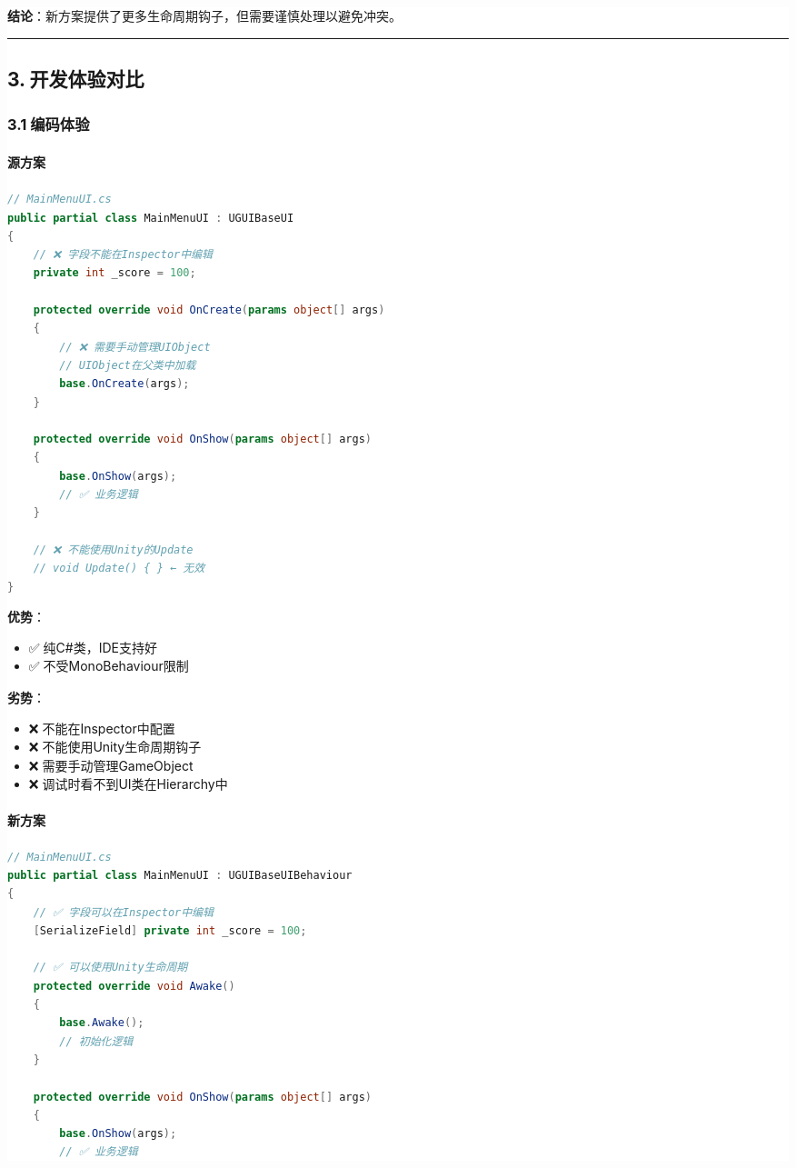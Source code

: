 **结论**：新方案提供了更多生命周期钩子，但需要谨慎处理以避免冲突。

---

## 3. 开发体验对比

### 3.1 编码体验

#### 源方案

```csharp
// MainMenuUI.cs
public partial class MainMenuUI : UGUIBaseUI
{
    // ❌ 字段不能在Inspector中编辑
    private int _score = 100;
    
    protected override void OnCreate(params object[] args)
    {
        // ❌ 需要手动管理UIObject
        // UIObject在父类中加载
        base.OnCreate(args);
    }
    
    protected override void OnShow(params object[] args)
    {
        base.OnShow(args);
        // ✅ 业务逻辑
    }
    
    // ❌ 不能使用Unity的Update
    // void Update() { } ← 无效
}
```

**优势**：
- ✅ 纯C#类，IDE支持好
- ✅ 不受MonoBehaviour限制

**劣势**：
- ❌ 不能在Inspector中配置
- ❌ 不能使用Unity生命周期钩子
- ❌ 需要手动管理GameObject
- ❌ 调试时看不到UI类在Hierarchy中

#### 新方案

```csharp
// MainMenuUI.cs
public partial class MainMenuUI : UGUIBaseUIBehaviour
{
    // ✅ 字段可以在Inspector中编辑
    [SerializeField] private int _score = 100;
    
    // ✅ 可以使用Unity生命周期
    protected override void Awake()
    {
        base.Awake();
        // 初始化逻辑
    }
    
    protected override void OnShow(params object[] args)
    {
        base.OnShow(args);
        // ✅ 业务逻辑
```